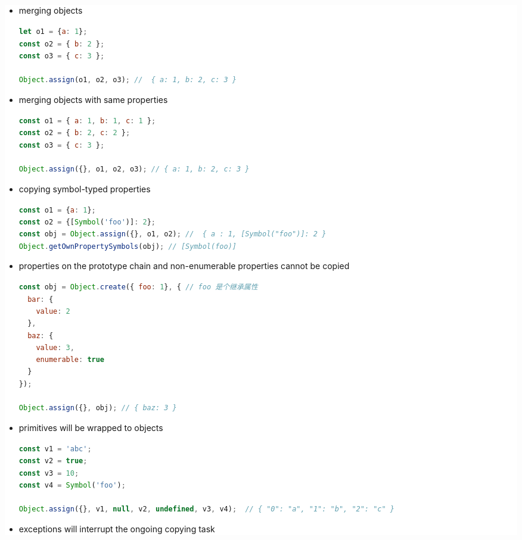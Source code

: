 + merging objects

  ```js
  let o1 = {a: 1};
  const o2 = { b: 2 };
  const o3 = { c: 3 };
  
  Object.assign(o1, o2, o3); //  { a: 1, b: 2, c: 3 }
  ```

+ merging objects with same properties

  ```js
  const o1 = { a: 1, b: 1, c: 1 };
  const o2 = { b: 2, c: 2 };
  const o3 = { c: 3 };
  
  Object.assign({}, o1, o2, o3); // { a: 1, b: 2, c: 3 }
  ```

+ copying symbol-typed properties

  ```js
  const o1 = {a: 1};
  const o2 = {[Symbol('foo')]: 2};
  const obj = Object.assign({}, o1, o2); //  { a : 1, [Symbol("foo")]: 2 }
  Object.getOwnPropertySymbols(obj); // [Symbol(foo)]
  ```

+ properties on the prototype chain and non-enumerable properties cannot be copied

  ```js
  const obj = Object.create({ foo: 1}, { // foo 是个继承属性
    bar: {
      value: 2
    },
    baz: {
      value: 3,
      enumerable: true
    }
  });
  
  Object.assign({}, obj); // { baz: 3 }
  ```

+ primitives will be wrapped to objects

  ```js
  const v1 = 'abc';
  const v2 = true;
  const v3 = 10;
  const v4 = Symbol('foo');
  
  Object.assign({}, v1, null, v2, undefined, v3, v4);  // { "0": "a", "1": "b", "2": "c" }
  ```

+ exceptions will interrupt the ongoing copying task
